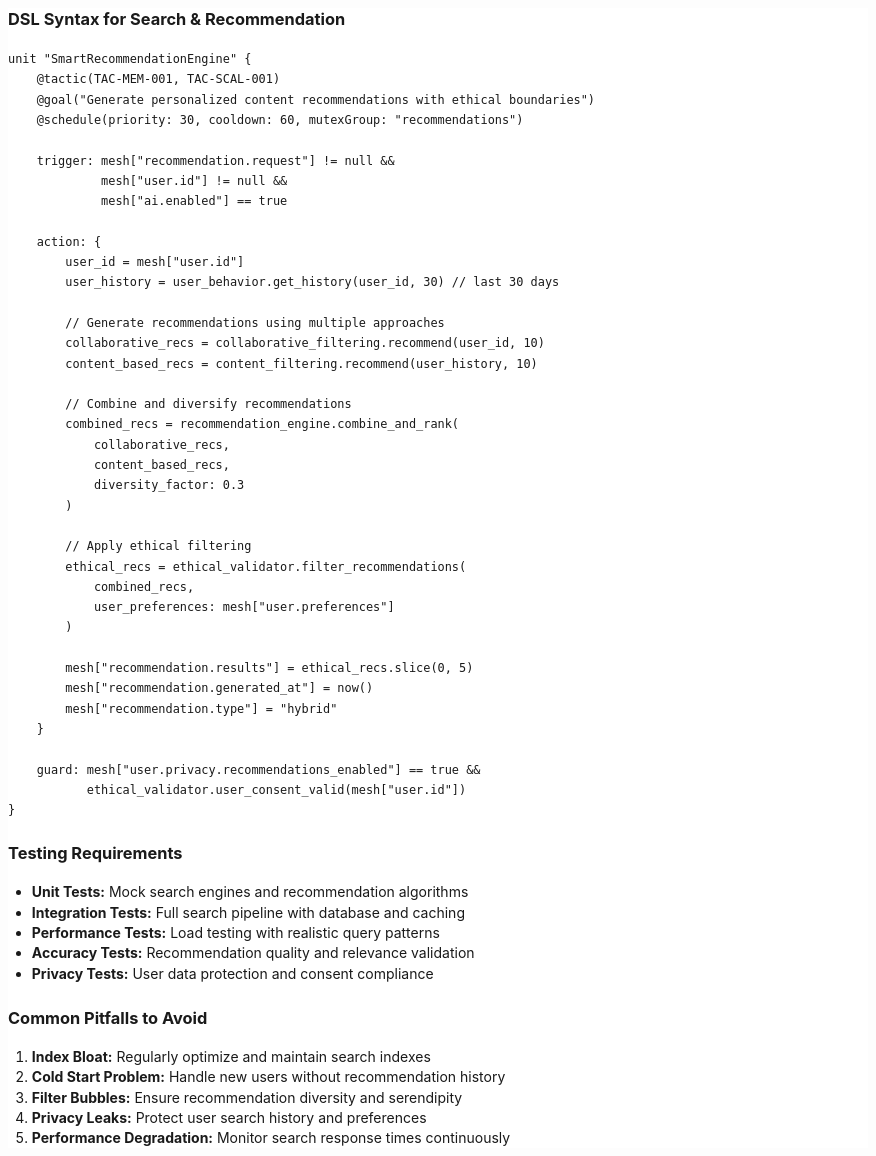 ### DSL Syntax for Search & Recommendation
```dsl
unit "SmartRecommendationEngine" {
    @tactic(TAC-MEM-001, TAC-SCAL-001)
    @goal("Generate personalized content recommendations with ethical boundaries")
    @schedule(priority: 30, cooldown: 60, mutexGroup: "recommendations")
    
    trigger: mesh["recommendation.request"] != null &&
             mesh["user.id"] != null &&
             mesh["ai.enabled"] == true
    
    action: {
        user_id = mesh["user.id"]
        user_history = user_behavior.get_history(user_id, 30) // last 30 days
        
        // Generate recommendations using multiple approaches
        collaborative_recs = collaborative_filtering.recommend(user_id, 10)
        content_based_recs = content_filtering.recommend(user_history, 10)
        
        // Combine and diversify recommendations
        combined_recs = recommendation_engine.combine_and_rank(
            collaborative_recs,
            content_based_recs,
            diversity_factor: 0.3
        )
        
        // Apply ethical filtering
        ethical_recs = ethical_validator.filter_recommendations(
            combined_recs,
            user_preferences: mesh["user.preferences"]
        )
        
        mesh["recommendation.results"] = ethical_recs.slice(0, 5)
        mesh["recommendation.generated_at"] = now()
        mesh["recommendation.type"] = "hybrid"
    }
    
    guard: mesh["user.privacy.recommendations_enabled"] == true &&
           ethical_validator.user_consent_valid(mesh["user.id"])
}
```

### Testing Requirements
- **Unit Tests:** Mock search engines and recommendation algorithms
- **Integration Tests:** Full search pipeline with database and caching
- **Performance Tests:** Load testing with realistic query patterns
- **Accuracy Tests:** Recommendation quality and relevance validation
- **Privacy Tests:** User data protection and consent compliance

### Common Pitfalls to Avoid
1. **Index Bloat:** Regularly optimize and maintain search indexes
2. **Cold Start Problem:** Handle new users without recommendation history
3. **Filter Bubbles:** Ensure recommendation diversity and serendipity
4. **Privacy Leaks:** Protect user search history and preferences
5. **Performance Degradation:** Monitor search response times continuously
